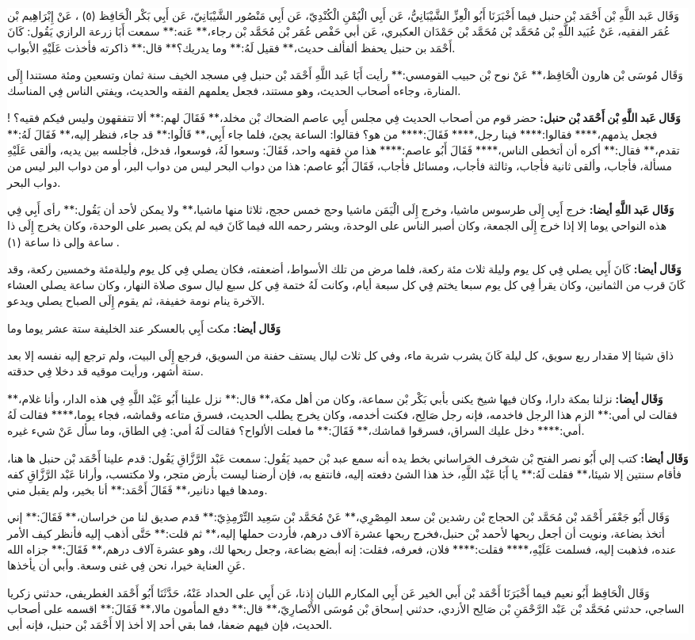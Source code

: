 وَقَال عَبد اللَّهِ بْن أَحْمَد بْن حنبل فيما أَخْبَرَنَا أَبُو الْعِزِّ الشَّيْبَانِيُّ، عَن أَبِي الْيُمْنِ الْكُنْدِيّ، عَن أَبِي مَنْصُور الشَّيْبَانِيّ، عَن أَبِي بَكْر الْحَافِظ (٥) ، عَنْ إِبْرَاهِيم بْن عُمَر الفقيه، عَنْ عُبَيد اللَّهِ بْن مُحَمَّد بْن مُحَمَّد بْن حَمْدَان العكبري، عَن أبي حَفْص عُمَر بْن مُحَمَّد بْن رجاء،** عَنه:** سمعت أَبَا زرعة الرازي يَقُول: كَانَ أَحْمَد بن حنبل يحفظ ألفألف حديث،** فقيل لَهُ:** وما يدريك؟** قال:** ذاكرته فأخذت عَلَيْهِ الأبواب.

وَقَال مُوسَى بْن هارون الْحَافِظ،** عَنْ نوح بْن حبيب القومسي:** رأيت أَبَا عَبد اللَّهِ أَحْمَد بْن حنبل فِي مسجد الخيف سنة ثمان وتسعين ومئة مستندا إِلَى المنارة، وجاءه أصحاب الحديث، وهو مستند، فجعل يعلمهم الفقه والحديث، ويفتي الناس فِي المناسك.

**وَقَال عَبد اللَّهِ بْن أَحْمَد بْن حنبل:** حضر قوم من أصحاب الحديث فِي مجلس أَبِي عاصم الضحاك بْن مخلد،** فَقَالَ لهم:** ألا تتفقهون وليس فيكم فقيه؟ ! فجعل يذمهم،**** فقالوا:**** فينا رجل،**** فَقَالَ:**** من هو؟ فقالوا: الساعة يجئ، فلما جاء أَبِي،** قَالُوا:** قد جاء، فنظر إليه،** فَقَالَ لَهُ:** تقدم،** فقال:** أكره أن أتخطى الناس،**** فَقَالَ أَبُو عاصم:**** هذا من فقهه واحد، فَقَالَ: وسعوا لَهُ، فوسعوا، فدخل، فأجلسه بين يديه، وألقى عَلَيْهِ مسألة، فأجاب، وألقى ثانية فأجاب، وثالثة فأجاب، ومسائل فأجاب، فَقَالَ أَبُو عاصم: هذا من دواب البحر ليس من دواب البر، أو من دواب البر ليس من دواب البحر.

**وَقَال عَبد اللَّهِ أيضا:** خرج أَبِي إِلَى طرسوس ماشيا، وخرج إِلَى الْيَمَن ماشيا وحج خمس حجج، ثلاثا منها ماشيا،** ولا يمكن لأحد أن يَقُول:** رأى أَبِي فِي هذه النواحي يوما إلا إذا خرج إِلَى الجمعة، وكان أصبر الناس على الوحدة، وبشر رحمه الله فيما كَانَ فيه لم يكن يصبر على الوحدة، وكان يخرج إِلَى ذا ساعة وإلى ذا ساعة (١) .

**وَقَال أيضا:** كَانَ أَبِي يصلي فِي كل يوم وليلة ثلاث مئة ركعة، فلما مرض من تلك الأسواط، أضعفته، فكان يصلي فِي كل يوم وليلةمئة وخمسين ركعة، وقد كَانَ قرب من الثمانين، وكان يقرأ فِي كل يوم سبعا يختم فِي كل سبعة أيام، وكانت لَهُ ختمة فِي كل سبع ليال سوى صلاة النهار، وكان ساعة يصلي العشاء الآخرة ينام نومة خفيفة، ثم يقوم إِلَى الصباح يصلي ويدعو.

**وَقَال أيضا:** مكث أَبِي بالعسكر عند الخليفة ستة عشر يوما وما

ذاق شيئا إلا مقدار ربع سويق، كل ليلة كَانَ يشرب شربة ماء، وفي كل ثلاث ليال يستف حفنة من السويق، فرجع إِلَى البيت، ولم ترجع إليه نفسه إلا بعد ستة أشهر، ورأيت موقيه قد دخلا فِي حدقته.

**وَقَال أيضا:** نزلنا بمكة دارا، وكان فيها شيخ يكنى بأبي بَكْر بْن سماعة، وكان من أهل مكة،** قال:** نزل علينا أَبُو عَبْد اللَّهِ فِي هذه الدار، وأنا غلام،** فقالت لي أمي:** الزم هذا الرجل فاخدمه، فإنه رجل صَالِح، فكنت أخدمه، وكان يخرج يطلب الحديث، فسرق متاعه وقماشه، فجاء يوما،**** فقالت لَهُ أمي:**** دخل عليك السراق، فسرقوا قماشك،** فَقَالَ:** ما فعلت الألواح؟ فقالت لَهُ أمي: فِي الطاق، وما سأل عَنْ شيء غيره.

**وَقَال أيضا:** كتب إلي أَبُو نصر الفتح بْن شخرف الخراساني بخط يده أنه سمع عبد بْن حميد يَقُول: سمعت عَبْد الرَّزَّاقِ يَقُول: قدم علينا أَحْمَد بْن حنبل ها هنا، فأقام سنتين إلا شيئا،** فقلت لَهُ:** يا أَبَا عَبْد اللَّهِ، خذ هذا الشئ دفعته إليه، فانتفع به، فإن أرضنا ليست بأرض متجر، ولا مكتسب، وأرانا عَبْد الرَّزَّاقِ كفه ومدها فيها دنانير،** فَقَالَ أَحْمَد:** أنا بخير، ولم يقبل مني.

وَقَال أَبُو جَعْفَر أَحْمَد بْن مُحَمَّد بْن الحجاج بْن رشدين بْن سعد المِصْرِي،** عَنْ مُحَمَّد بْن سَعِيد التِّرْمِذِيّ:** قدم صديق لنا من خراسان،** فَقَالَ:** إني أتخذ بضاعة، ونويت أن أجعل ربحها لأحمد بْن حنبل،فخرج ربحها عشرة آلاف درهم، فأردت حملها إليه،** ثم قلت:** حَتَّى أذهب إليه فأنظر كيف الأمر عنده، فذهبت إليه، فسلمت عَلَيْهِ،**** فقلت:**** فلان، فعرفه، فقلت: إنه أبضع بضاعة، وجعل ربحها لك، وهو عشرة آلاف درهم،** فَقَالَ:** جزاه الله عَنِ العناية خيرا، نحن فِي غنى وسعة. وأبي أن يأخذها.

وَقَال الْحَافِظ أَبُو نعيم فيما أَخْبَرَنَا أَحْمَد بْن أَبي الخير عَن أَبِي المكارم اللبان إذنا، عَن أَبِي على الحداد عَنْهُ، حَدَّثَنَا أَبُو أَحْمَد الغطريفى، حدثني زكريا الساجي، حدثني مُحَمَّد بْن عَبْد الرَّحْمَنِ بْن صَالِح الأزدي، حدثني إسحاق بْن مُوسَى الأَنْصارِيّ،** قال:** دفع المأمون مالا،** فَقَالَ:** اقسمه على أصحاب الحديث، فإن فيهم ضعفا، فما بقي أحد إلا أخذ إلا أَحْمَد بْن حنبل، فإنه أبى.
